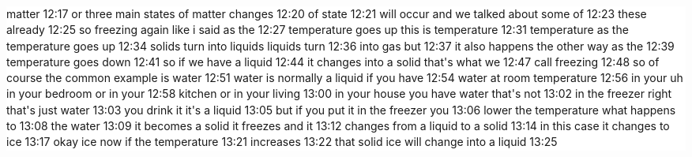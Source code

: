 matter
12:17
or three main states of matter changes
12:20
of state
12:21
will occur and we talked about some of
12:23
these already
12:25
so freezing again like i said as the
12:27
temperature goes up this is temperature
12:31
temperature as the temperature goes up
12:34
solids turn into liquids liquids turn
12:36
into gas but
12:37
it also happens the other way as the
12:39
temperature goes down
12:41
so if we have a liquid
12:44
it changes into a solid that's what we
12:47
call freezing
12:48
so of course the common example is water
12:51
water is normally a liquid if you have
12:54
water at room temperature
12:56
in your uh in your bedroom or in your
12:58
kitchen or in your living
13:00
in your house you have water that's not
13:02
in the freezer right that's just water
13:03
you drink it it's a liquid
13:05
but if you put it in the freezer you
13:06
lower the temperature what happens to
13:08
the water
13:09
it becomes a solid it freezes and it
13:12
changes from a liquid to a solid
13:14
in this case it changes to ice
13:17
okay ice now if the temperature
13:21
increases
13:22
that solid ice will change into a liquid
13:25